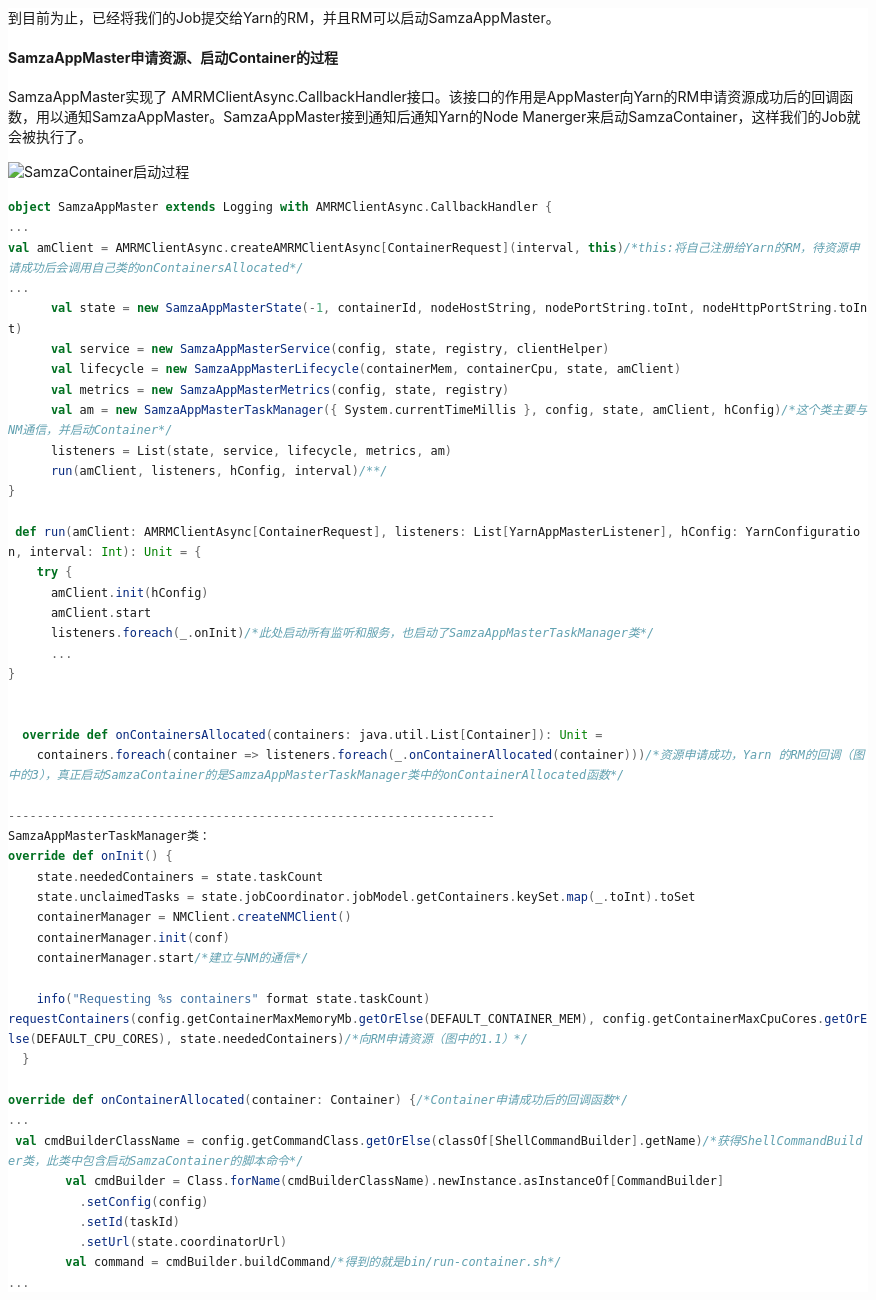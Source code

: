 到目前为止，已经将我们的Job提交给Yarn的RM，并且RM可以启动SamzaAppMaster。

#### SamzaAppMaster申请资源、启动Container的过程

SamzaAppMaster实现了 AMRMClientAsync.CallbackHandler接口。该接口的作用是AppMaster向Yarn的RM申请资源成功后的回调函数，用以通知SamzaAppMaster。SamzaAppMaster接到通知后通知Yarn的Node Manerger来启动SamzaContainer，这样我们的Job就会被执行了。 

![SamzaContainer启动过程](http://img.blog.csdn.net/20150918142727408)

``` scala
object SamzaAppMaster extends Logging with AMRMClientAsync.CallbackHandler {
...
val amClient = AMRMClientAsync.createAMRMClientAsync[ContainerRequest](interval, this)/*this:将自己注册给Yarn的RM，待资源申请成功后会调用自己类的onContainersAllocated*/
...
      val state = new SamzaAppMasterState(-1, containerId, nodeHostString, nodePortString.toInt, nodeHttpPortString.toInt)
      val service = new SamzaAppMasterService(config, state, registry, clientHelper)
      val lifecycle = new SamzaAppMasterLifecycle(containerMem, containerCpu, state, amClient)
      val metrics = new SamzaAppMasterMetrics(config, state, registry)
      val am = new SamzaAppMasterTaskManager({ System.currentTimeMillis }, config, state, amClient, hConfig)/*这个类主要与NM通信，并启动Container*/
      listeners = List(state, service, lifecycle, metrics, am)
      run(amClient, listeners, hConfig, interval)/**/
}

 def run(amClient: AMRMClientAsync[ContainerRequest], listeners: List[YarnAppMasterListener], hConfig: YarnConfiguration, interval: Int): Unit = {
    try {
      amClient.init(hConfig)
      amClient.start
      listeners.foreach(_.onInit)/*此处启动所有监听和服务，也启动了SamzaAppMasterTaskManager类*/
      ...
}


  override def onContainersAllocated(containers: java.util.List[Container]): Unit =
    containers.foreach(container => listeners.foreach(_.onContainerAllocated(container)))/*资源申请成功，Yarn 的RM的回调（图中的3），真正启动SamzaContainer的是SamzaAppMasterTaskManager类中的onContainerAllocated函数*/

--------------------------------------------------------------------
SamzaAppMasterTaskManager类：
override def onInit() {
    state.neededContainers = state.taskCount
    state.unclaimedTasks = state.jobCoordinator.jobModel.getContainers.keySet.map(_.toInt).toSet
    containerManager = NMClient.createNMClient()
    containerManager.init(conf)
    containerManager.start/*建立与NM的通信*/

    info("Requesting %s containers" format state.taskCount)
requestContainers(config.getContainerMaxMemoryMb.getOrElse(DEFAULT_CONTAINER_MEM), config.getContainerMaxCpuCores.getOrElse(DEFAULT_CPU_CORES), state.neededContainers)/*向RM申请资源（图中的1.1）*/
  }

override def onContainerAllocated(container: Container) {/*Container申请成功后的回调函数*/
...
 val cmdBuilderClassName = config.getCommandClass.getOrElse(classOf[ShellCommandBuilder].getName)/*获得ShellCommandBuilder类，此类中包含启动SamzaContainer的脚本命令*/
        val cmdBuilder = Class.forName(cmdBuilderClassName).newInstance.asInstanceOf[CommandBuilder]
          .setConfig(config)
          .setId(taskId)
          .setUrl(state.coordinatorUrl)
        val command = cmdBuilder.buildCommand/*得到的就是bin/run-container.sh*/
...
```